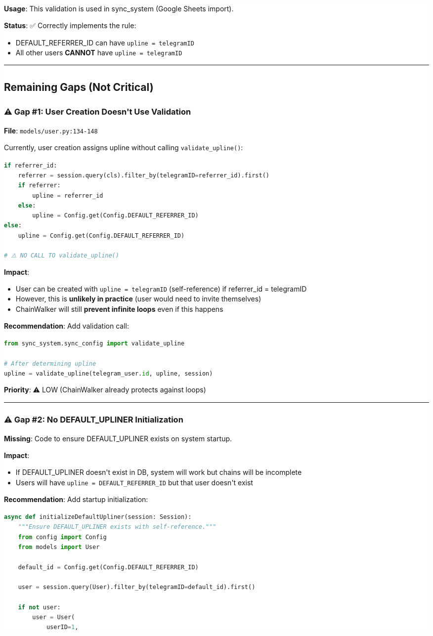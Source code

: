 **Usage**: This validation is used in sync_system (Google Sheets import).

**Status**: ✅ Correctly implements the rule:
- DEFAULT_REFERRER_ID can have `upline = telegramID`
- All other users **CANNOT** have `upline = telegramID`

---

## Remaining Gaps (Not Critical)

### ⚠️ Gap #1: User Creation Doesn't Use Validation

**File**: `models/user.py:134-148`

Currently, user creation assigns upline without calling `validate_upline()`:

```python
if referrer_id:
    referrer = session.query(cls).filter_by(telegramID=referrer_id).first()
    if referrer:
        upline = referrer_id
    else:
        upline = Config.get(Config.DEFAULT_REFERRER_ID)
else:
    upline = Config.get(Config.DEFAULT_REFERRER_ID)

# ⚠️ NO CALL TO validate_upline()
```

**Impact**:
- User can be created with `upline = telegramID` (self-reference) if referrer_id = telegramID
- However, this is **unlikely in practice** (user would need to invite themselves)
- ChainWalker will still **prevent infinite loops** even if this happens

**Recommendation**: Add validation call:
```python
from sync_system.sync_config import validate_upline

# After determining upline
upline = validate_upline(telegram_user.id, upline, session)
```

**Priority**: ⚠️ LOW (ChainWalker already protects against loops)

---

### ⚠️ Gap #2: No DEFAULT_UPLINER Initialization

**Missing**: Code to ensure DEFAULT_UPLINER exists on system startup.

**Impact**:
- If DEFAULT_UPLINER doesn't exist in DB, system will work but chains will be incomplete
- Users will have `upline = DEFAULT_REFERRER_ID` but that user doesn't exist

**Recommendation**: Add startup initialization:
```python
async def initializeDefaultUpliner(session: Session):
    """Ensure DEFAULT_UPLINER exists with self-reference."""
    from config import Config
    from models import User

    default_id = Config.get(Config.DEFAULT_REFERRER_ID)

    user = session.query(User).filter_by(telegramID=default_id).first()

    if not user:
        user = User(
            userID=1,
```